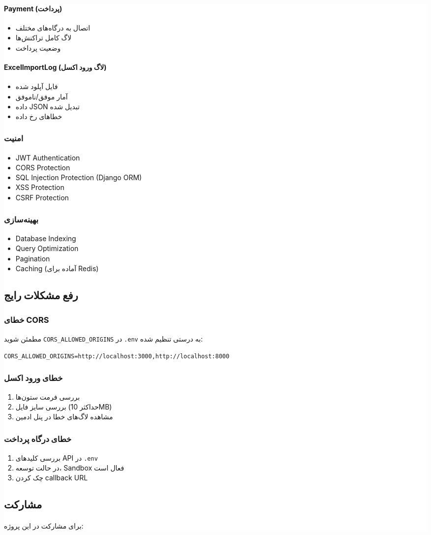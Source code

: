 #### Payment (پرداخت)
- اتصال به درگاه‌های مختلف
- لاگ کامل تراکنش‌ها
- وضعیت پرداخت

#### ExcelImportLog (لاگ ورود اکسل)
- فایل آپلود شده
- آمار موفق/ناموفق
- داده JSON تبدیل شده
- خطاهای رخ داده

### امنیت

- JWT Authentication
- CORS Protection
- SQL Injection Protection (Django ORM)
- XSS Protection
- CSRF Protection

### بهینه‌سازی

- Database Indexing
- Query Optimization
- Pagination
- Caching (آماده برای Redis)

## رفع مشکلات رایج

### خطای CORS

مطمئن شوید `CORS_ALLOWED_ORIGINS` در `.env` به درستی تنظیم شده:

```env
CORS_ALLOWED_ORIGINS=http://localhost:3000,http://localhost:8000
```

### خطای ورود اکسل

1. بررسی فرمت ستون‌ها
2. بررسی سایز فایل (حداکثر 10MB)
3. مشاهده لاگ‌های خطا در پنل ادمین

### خطای درگاه پرداخت

1. بررسی کلیدهای API در `.env`
2. در حالت توسعه، Sandbox فعال است
3. چک کردن callback URL

## مشارکت

برای مشارکت در این پروژه:
